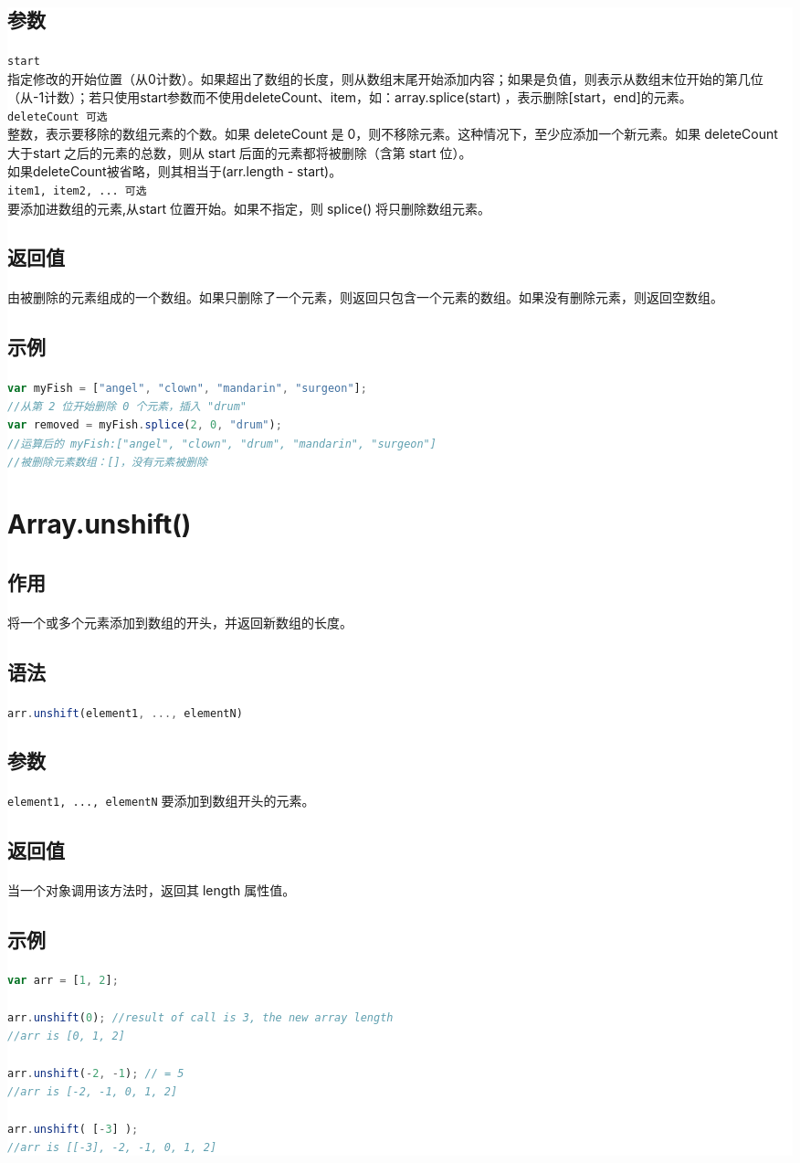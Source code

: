 ## 参数
`start​`  
指定修改的开始位置（从0计数）。如果超出了数组的长度，则从数组末尾开始添加内容；如果是负值，则表示从数组末位开始的第几位（从-1计数）；若只使用start参数而不使用deleteCount、item，如：array.splice(start) ，表示删除[start，end]的元素。  
`deleteCount 可选`  
整数，表示要移除的数组元素的个数。如果 deleteCount 是 0，则不移除元素。这种情况下，至少应添加一个新元素。如果 deleteCount 大于start 之后的元素的总数，则从 start 后面的元素都将被删除（含第 start 位）。  
如果deleteCount被省略，则其相当于(arr.length - start)。  
`item1, item2, ... 可选`  
要添加进数组的元素,从start 位置开始。如果不指定，则 splice() 将只删除数组元素。

## 返回值
由被删除的元素组成的一个数组。如果只删除了一个元素，则返回只包含一个元素的数组。如果没有删除元素，则返回空数组。

## 示例
```js
var myFish = ["angel", "clown", "mandarin", "surgeon"]; 
//从第 2 位开始删除 0 个元素，插入 "drum" 
var removed = myFish.splice(2, 0, "drum"); 
//运算后的 myFish:["angel", "clown", "drum", "mandarin", "surgeon"] 
//被删除元素数组：[]，没有元素被删除
```

# Array.unshift()

## 作用
将一个或多个元素添加到数组的开头，并返回新数组的长度。

## 语法
```js
arr.unshift(element1, ..., elementN)
```

## 参数
`element1, ..., elementN`
要添加到数组开头的元素。

## 返回值
当一个对象调用该方法时，返回其 length 属性值。

## 示例
```js
var arr = [1, 2];

arr.unshift(0); //result of call is 3, the new array length
//arr is [0, 1, 2]

arr.unshift(-2, -1); // = 5
//arr is [-2, -1, 0, 1, 2]

arr.unshift( [-3] );
//arr is [[-3], -2, -1, 0, 1, 2]
```